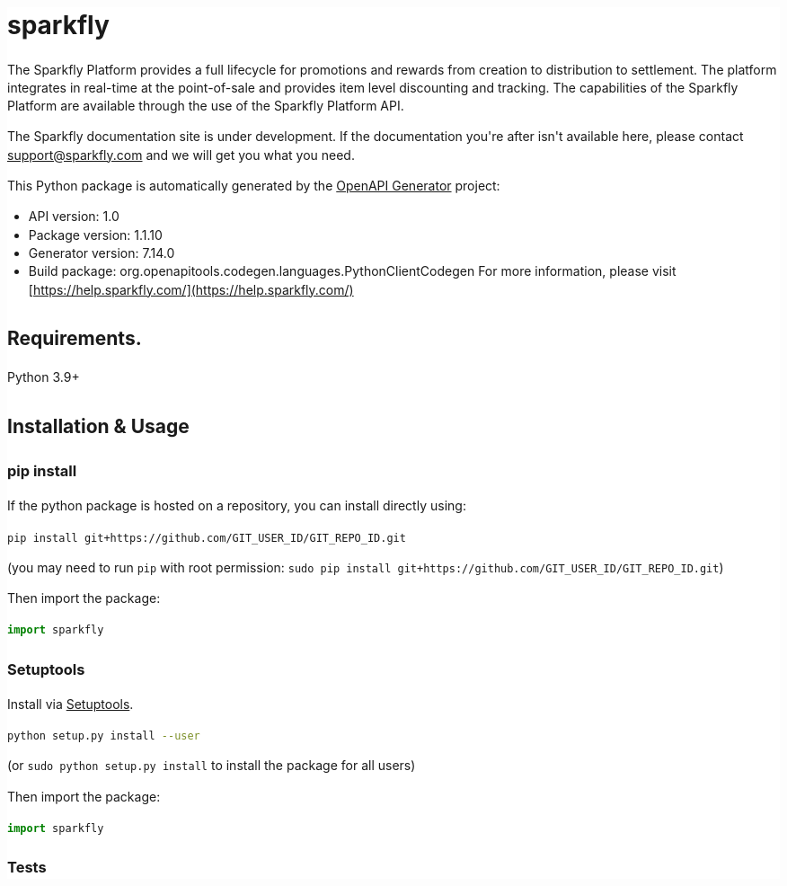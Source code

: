 # sparkfly
The Sparkfly Platform provides a full lifecycle for promotions and rewards from creation to distribution to settlement. The platform integrates in real-time at the point-of-sale and provides item level discounting and tracking. The capabilities of the Sparkfly Platform are available through the use of the Sparkfly Platform API.

The Sparkfly documentation site is under development. If the documentation you're after isn't available here, please contact support@sparkfly.com and we will get you what you need.

This Python package is automatically generated by the [OpenAPI Generator](https://openapi-generator.tech) project:

- API version: 1.0
- Package version: 1.1.10
- Generator version: 7.14.0
- Build package: org.openapitools.codegen.languages.PythonClientCodegen
For more information, please visit [https://help.sparkfly.com/](https://help.sparkfly.com/)

## Requirements.

Python 3.9+

## Installation & Usage
### pip install

If the python package is hosted on a repository, you can install directly using:

```sh
pip install git+https://github.com/GIT_USER_ID/GIT_REPO_ID.git
```
(you may need to run `pip` with root permission: `sudo pip install git+https://github.com/GIT_USER_ID/GIT_REPO_ID.git`)

Then import the package:
```python
import sparkfly
```

### Setuptools

Install via [Setuptools](http://pypi.python.org/pypi/setuptools).

```sh
python setup.py install --user
```
(or `sudo python setup.py install` to install the package for all users)

Then import the package:
```python
import sparkfly
```

### Tests
